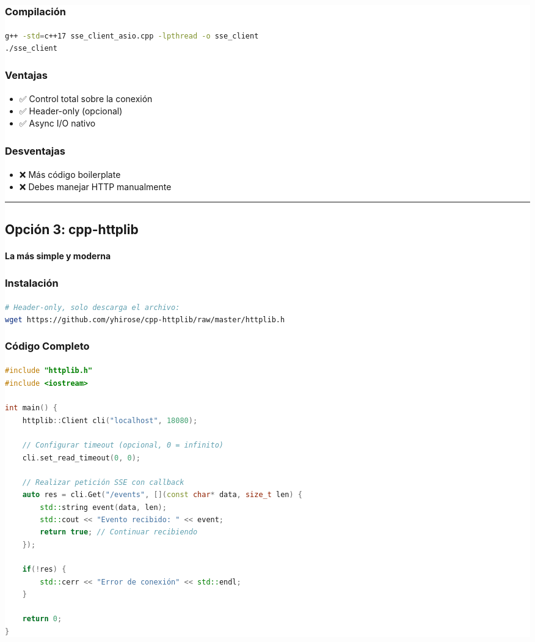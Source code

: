 ### Compilación
```bash
g++ -std=c++17 sse_client_asio.cpp -lpthread -o sse_client
./sse_client
```

### Ventajas
- ✅ Control total sobre la conexión
- ✅ Header-only (opcional)
- ✅ Async I/O nativo

### Desventajas
- ❌ Más código boilerplate
- ❌ Debes manejar HTTP manualmente

---

## Opción 3: cpp-httplib

**La más simple y moderna**

### Instalación
```bash
# Header-only, solo descarga el archivo:
wget https://github.com/yhirose/cpp-httplib/raw/master/httplib.h
```

### Código Completo
```cpp
#include "httplib.h"
#include <iostream>

int main() {
    httplib::Client cli("localhost", 18080);
    
    // Configurar timeout (opcional, 0 = infinito)
    cli.set_read_timeout(0, 0);
    
    // Realizar petición SSE con callback
    auto res = cli.Get("/events", [](const char* data, size_t len) {
        std::string event(data, len);
        std::cout << "Evento recibido: " << event;
        return true; // Continuar recibiendo
    });
    
    if(!res) {
        std::cerr << "Error de conexión" << std::endl;
    }
    
    return 0;
}
```
